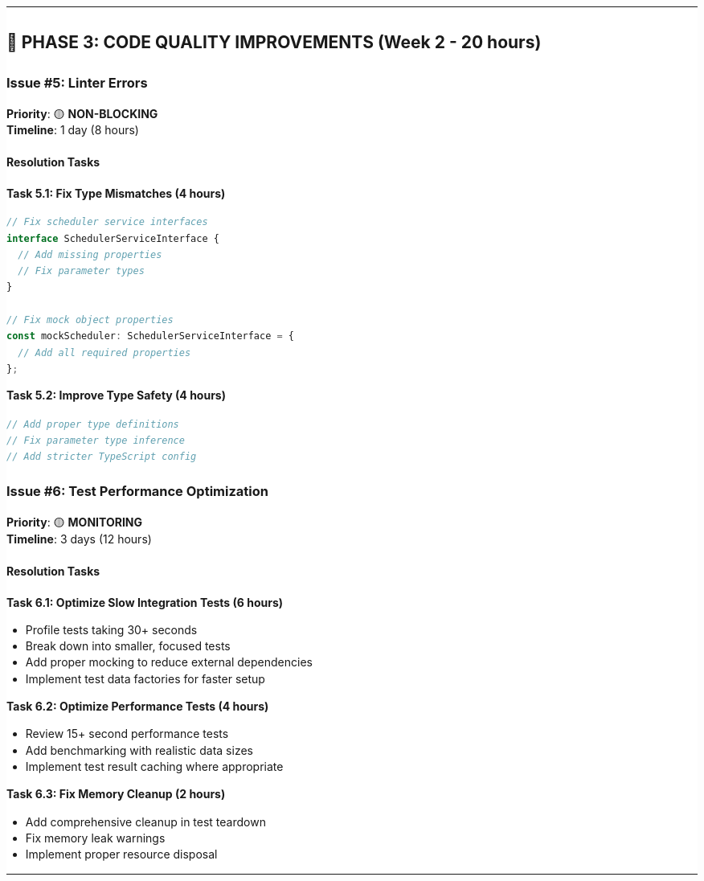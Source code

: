 
---

## 🔧 **PHASE 3: CODE QUALITY IMPROVEMENTS (Week 2 - 20 hours)**

### **Issue #5: Linter Errors**
**Priority**: 🟡 **NON-BLOCKING**  
**Timeline**: 1 day (8 hours)

#### **Resolution Tasks**

**Task 5.1: Fix Type Mismatches (4 hours)**
```typescript
// Fix scheduler service interfaces
interface SchedulerServiceInterface {
  // Add missing properties
  // Fix parameter types
}

// Fix mock object properties
const mockScheduler: SchedulerServiceInterface = {
  // Add all required properties
};
```

**Task 5.2: Improve Type Safety (4 hours)**
```typescript
// Add proper type definitions
// Fix parameter type inference
// Add stricter TypeScript config
```

### **Issue #6: Test Performance Optimization**
**Priority**: 🟡 **MONITORING**  
**Timeline**: 3 days (12 hours)

#### **Resolution Tasks**

**Task 6.1: Optimize Slow Integration Tests (6 hours)**
- Profile tests taking 30+ seconds
- Break down into smaller, focused tests
- Add proper mocking to reduce external dependencies
- Implement test data factories for faster setup

**Task 6.2: Optimize Performance Tests (4 hours)**
- Review 15+ second performance tests
- Add benchmarking with realistic data sizes
- Implement test result caching where appropriate

**Task 6.3: Fix Memory Cleanup (2 hours)**
- Add comprehensive cleanup in test teardown
- Fix memory leak warnings
- Implement proper resource disposal

---